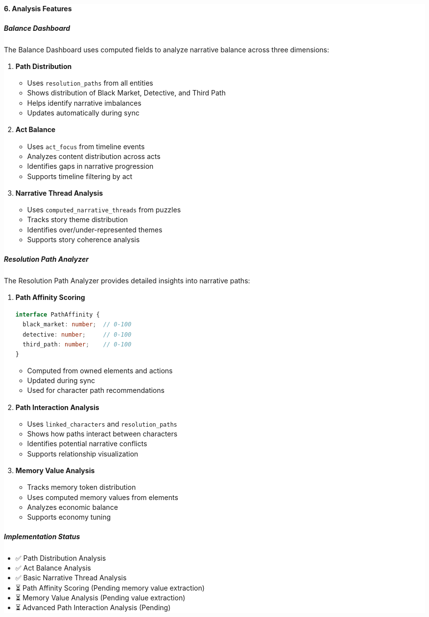 #### 6. Analysis Features

##### Balance Dashboard
The Balance Dashboard uses computed fields to analyze narrative balance across three dimensions:

1. **Path Distribution**
   - Uses `resolution_paths` from all entities
   - Shows distribution of Black Market, Detective, and Third Path
   - Helps identify narrative imbalances
   - Updates automatically during sync

2. **Act Balance**
   - Uses `act_focus` from timeline events
   - Analyzes content distribution across acts
   - Identifies gaps in narrative progression
   - Supports timeline filtering by act

3. **Narrative Thread Analysis**
   - Uses `computed_narrative_threads` from puzzles
   - Tracks story theme distribution
   - Identifies over/under-represented themes
   - Supports story coherence analysis

##### Resolution Path Analyzer
The Resolution Path Analyzer provides detailed insights into narrative paths:

1. **Path Affinity Scoring**
   ```typescript
   interface PathAffinity {
     black_market: number;  // 0-100
     detective: number;     // 0-100
     third_path: number;    // 0-100
   }
   ```
   - Computed from owned elements and actions
   - Updated during sync
   - Used for character path recommendations

2. **Path Interaction Analysis**
   - Uses `linked_characters` and `resolution_paths`
   - Shows how paths interact between characters
   - Identifies potential narrative conflicts
   - Supports relationship visualization

3. **Memory Value Analysis**
   - Tracks memory token distribution
   - Uses computed memory values from elements
   - Analyzes economic balance
   - Supports economy tuning

##### Implementation Status
- ✅ Path Distribution Analysis
- ✅ Act Balance Analysis
- ✅ Basic Narrative Thread Analysis
- ⏳ Path Affinity Scoring (Pending memory value extraction)
- ⏳ Memory Value Analysis (Pending value extraction)
- ⏳ Advanced Path Interaction Analysis (Pending)
